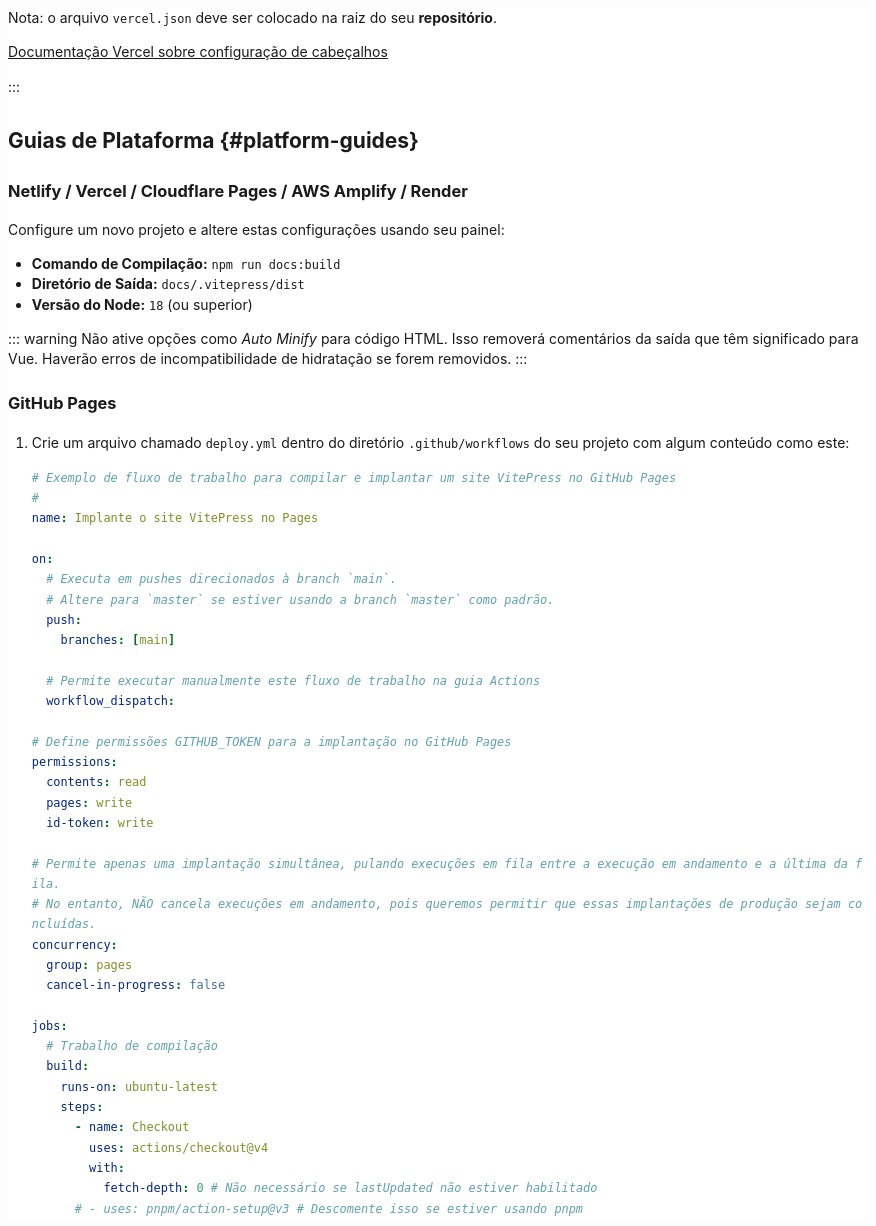 Nota: o arquivo `vercel.json` deve ser colocado na raiz do seu **repositório**.

[Documentação Vercel sobre configuração de cabeçalhos](https://vercel.com/docs/concepts/projects/project-configuration#headers)

:::

## Guias de Plataforma {#platform-guides}

### Netlify / Vercel / Cloudflare Pages / AWS Amplify / Render

Configure um novo projeto e altere estas configurações usando seu painel:

- **Comando de Compilação:** `npm run docs:build`
- **Diretório de Saída:** `docs/.vitepress/dist`
- **Versão do Node:** `18` (ou superior)

::: warning
Não ative opções como _Auto Minify_ para código HTML. Isso removerá comentários da saída que têm significado para Vue. Haverão erros de incompatibilidade de hidratação se forem removidos.
:::

### GitHub Pages

1. Crie um arquivo chamado `deploy.yml` dentro do diretório `.github/workflows` do seu projeto com algum conteúdo como este:

   ```yaml [.github/workflows/deploy.yml]
   # Exemplo de fluxo de trabalho para compilar e implantar um site VitePress no GitHub Pages
   #
   name: Implante o site VitePress no Pages

   on:
     # Executa em pushes direcionados à branch `main`.
     # Altere para `master` se estiver usando a branch `master` como padrão.
     push:
       branches: [main]

     # Permite executar manualmente este fluxo de trabalho na guia Actions
     workflow_dispatch:

   # Define permissões GITHUB_TOKEN para a implantação no GitHub Pages
   permissions:
     contents: read
     pages: write
     id-token: write

   # Permite apenas uma implantação simultânea, pulando execuções em fila entre a execução em andamento e a última da fila.
   # No entanto, NÃO cancela execuções em andamento, pois queremos permitir que essas implantações de produção sejam concluídas.
   concurrency:
     group: pages
     cancel-in-progress: false

   jobs:
     # Trabalho de compilação
     build:
       runs-on: ubuntu-latest
       steps:
         - name: Checkout
           uses: actions/checkout@v4
           with:
             fetch-depth: 0 # Não necessário se lastUpdated não estiver habilitado
         # - uses: pnpm/action-setup@v3 # Descomente isso se estiver usando pnpm
   ```
